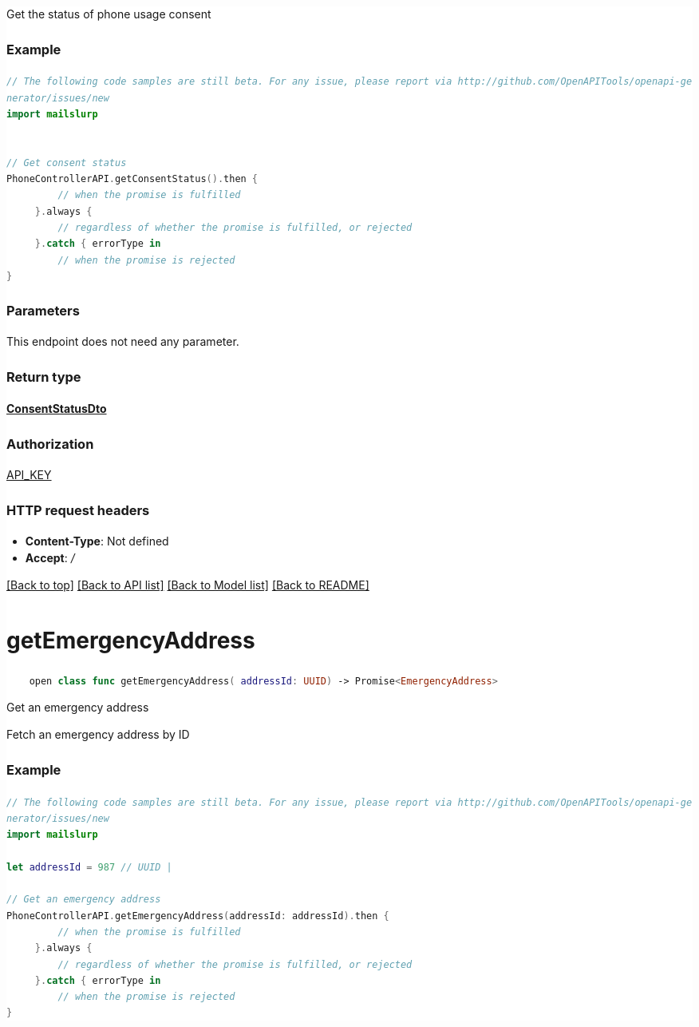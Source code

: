 Get the status of phone usage consent

### Example
```swift
// The following code samples are still beta. For any issue, please report via http://github.com/OpenAPITools/openapi-generator/issues/new
import mailslurp


// Get consent status
PhoneControllerAPI.getConsentStatus().then {
         // when the promise is fulfilled
     }.always {
         // regardless of whether the promise is fulfilled, or rejected
     }.catch { errorType in
         // when the promise is rejected
}
```

### Parameters
This endpoint does not need any parameter.

### Return type

[**ConsentStatusDto**](ConsentStatusDto)

### Authorization

[API_KEY](../README#API_KEY)

### HTTP request headers

 - **Content-Type**: Not defined
 - **Accept**: */*

[[Back to top]](#) [[Back to API list]](../README#documentation-for-api-endpoints) [[Back to Model list]](../README#documentation-for-models) [[Back to README]](../README)

# **getEmergencyAddress**
```swift
    open class func getEmergencyAddress( addressId: UUID) -> Promise<EmergencyAddress>
```

Get an emergency address

Fetch an emergency address by ID

### Example
```swift
// The following code samples are still beta. For any issue, please report via http://github.com/OpenAPITools/openapi-generator/issues/new
import mailslurp

let addressId = 987 // UUID | 

// Get an emergency address
PhoneControllerAPI.getEmergencyAddress(addressId: addressId).then {
         // when the promise is fulfilled
     }.always {
         // regardless of whether the promise is fulfilled, or rejected
     }.catch { errorType in
         // when the promise is rejected
}
```
